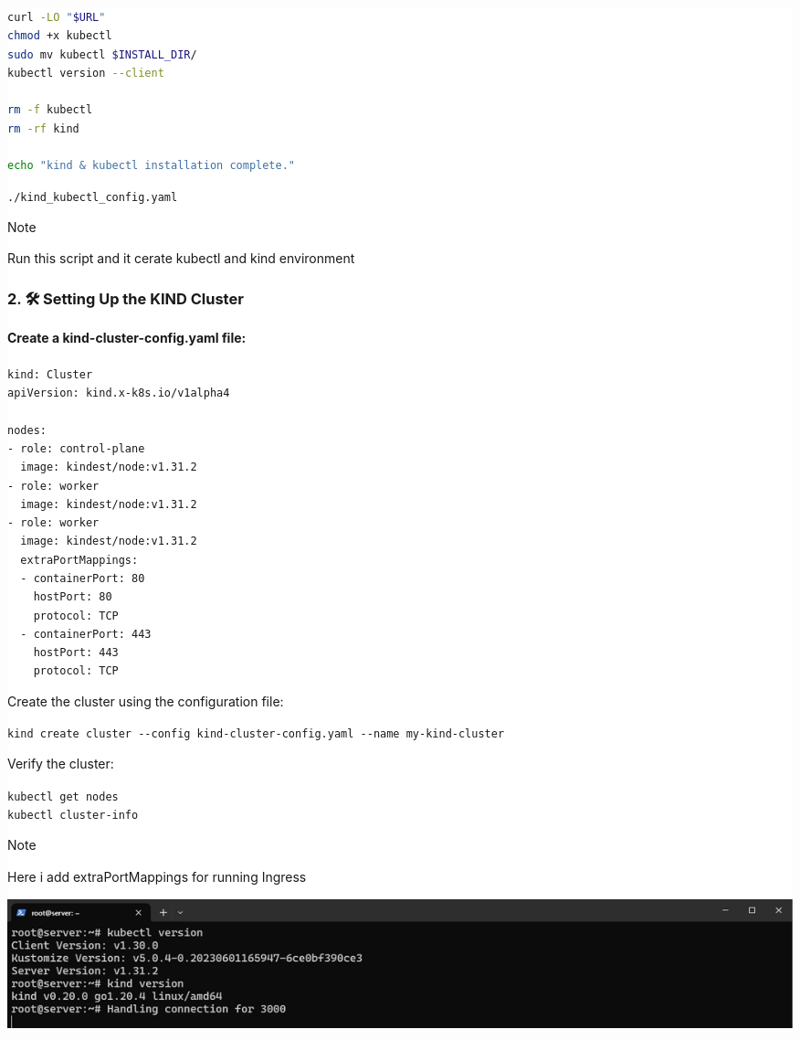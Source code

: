 ```bash
curl -LO "$URL"
chmod +x kubectl
sudo mv kubectl $INSTALL_DIR/
kubectl version --client

rm -f kubectl
rm -rf kind

echo "kind & kubectl installation complete."
```

```
./kind_kubectl_config.yaml
```
> [!Note]
> Run this script and it cerate kubectl and kind environment

### 2. 🛠️ Setting Up the KIND Cluster
#### Create a kind-cluster-config.yaml file:

```
kind: Cluster
apiVersion: kind.x-k8s.io/v1alpha4

nodes:
- role: control-plane
  image: kindest/node:v1.31.2
- role: worker
  image: kindest/node:v1.31.2
- role: worker
  image: kindest/node:v1.31.2
  extraPortMappings:
  - containerPort: 80
    hostPort: 80
    protocol: TCP
  - containerPort: 443
    hostPort: 443
    protocol: TCP
```
Create the cluster using the configuration file:
```
kind create cluster --config kind-cluster-config.yaml --name my-kind-cluster
```
Verify the cluster:
```
kubectl get nodes
kubectl cluster-info
```
> [!Note]
> Here i add extraPortMappings for running Ingress

![image](/asserts/images/Screenshot_9.jpg)
